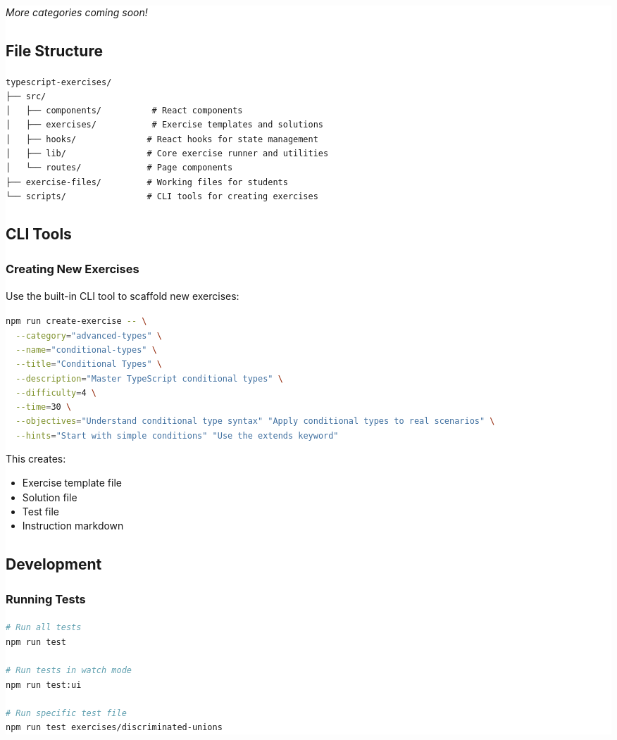 *More categories coming soon!*

## File Structure

```
typescript-exercises/
├── src/
│   ├── components/          # React components
│   ├── exercises/           # Exercise templates and solutions
│   ├── hooks/              # React hooks for state management
│   ├── lib/                # Core exercise runner and utilities
│   └── routes/             # Page components
├── exercise-files/         # Working files for students
└── scripts/                # CLI tools for creating exercises
```

## CLI Tools

### Creating New Exercises

Use the built-in CLI tool to scaffold new exercises:

```bash
npm run create-exercise -- \
  --category="advanced-types" \
  --name="conditional-types" \
  --title="Conditional Types" \
  --description="Master TypeScript conditional types" \
  --difficulty=4 \
  --time=30 \
  --objectives="Understand conditional type syntax" "Apply conditional types to real scenarios" \
  --hints="Start with simple conditions" "Use the extends keyword"
```

This creates:
- Exercise template file
- Solution file  
- Test file
- Instruction markdown

## Development

### Running Tests

```bash
# Run all tests
npm run test

# Run tests in watch mode
npm run test:ui

# Run specific test file
npm run test exercises/discriminated-unions
```
